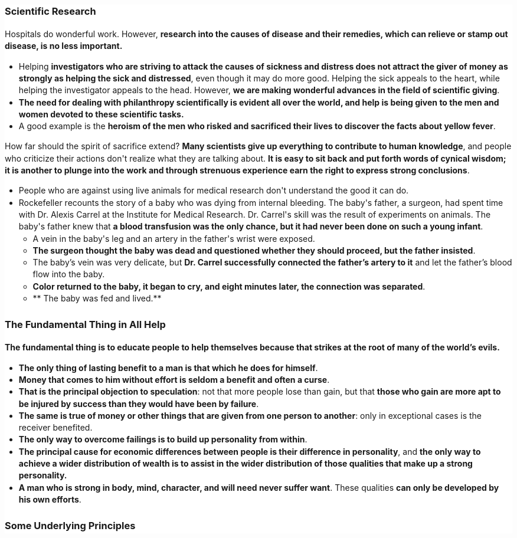### Scientific Research

Hospitals do wonderful work. However, **research into the causes of disease and their remedies, which can relieve or stamp out disease, is no less important.**

* Helping **investigators who are striving to attack the causes of sickness and distress does not attract the giver of money as strongly as helping the sick and distressed**, even though it may do more good.  Helping the sick appeals to the heart, while helping the investigator appeals to the head. However, **we are making wonderful advances in the field of scientific giving**. 
*  **The need for dealing with philanthropy scientifically is evident all over the world, and help is being given to the men and women devoted to these scientific tasks.** 
* A good example is the **heroism of the men who risked and sacrificed their lives to discover the facts about yellow fever**. 

How far should the spirit of sacrifice extend? **Many scientists give up everything to contribute to human knowledge**, and people who criticize their actions don't realize what they are talking about. **It is easy to sit back and put forth words of cynical wisdom; it is another to plunge into the work and through strenuous experience earn the right to express strong conclusions**. 

* People who are against using live animals for medical research don't understand the good it can do.
*  Rockefeller recounts the story of a baby who was dying from internal bleeding. The baby's father, a surgeon, had spent time with Dr. Alexis Carrel at the Institute for Medical Research.  Dr. Carrel's skill was the result of experiments on animals. The baby's father knew that **a blood transfusion was the only chance, but it had never been done on such a young infant**.
    * A vein in the baby's leg and an artery in the father's wrist were exposed.
    * **The surgeon thought the baby was dead and questioned whether they should proceed, but the father insisted**.
    * The baby’s vein was very delicate, but **Dr. Carrel successfully connected the father’s artery to it** and let the father’s blood flow into the baby.
    *  **Color returned to the baby, it began to cry, and eight minutes later, the connection was separated**. 
    * ** The baby was fed and lived.**

### The Fundamental Thing in All Help

**The fundamental thing is to educate people to help themselves because that strikes at the root of many of the world’s evils.**

* **The only thing of lasting benefit to a man is that which he does for himself**. 
* **Money that comes to him without effort is seldom a benefit and often a curse**.
*  **That is the principal objection to speculation**: not that more people lose than gain, but that **those who gain are more apt to be injured by success than they would have been by failure**.
* **The same is true of money or other things that are given from one person to another**: only in exceptional cases is the receiver benefited.
* **The only way to overcome failings is to build up personality from within**.
*  **The principal cause for economic differences between people is their difference in personality**, and **the only way to achieve a wider distribution of wealth is to assist in the wider distribution of those qualities that make up a strong personality.**
*  **A man who is strong in body, mind, character, and will need never suffer want**. These qualities **can only be developed by his own efforts**. 

### Some Underlying Principles

